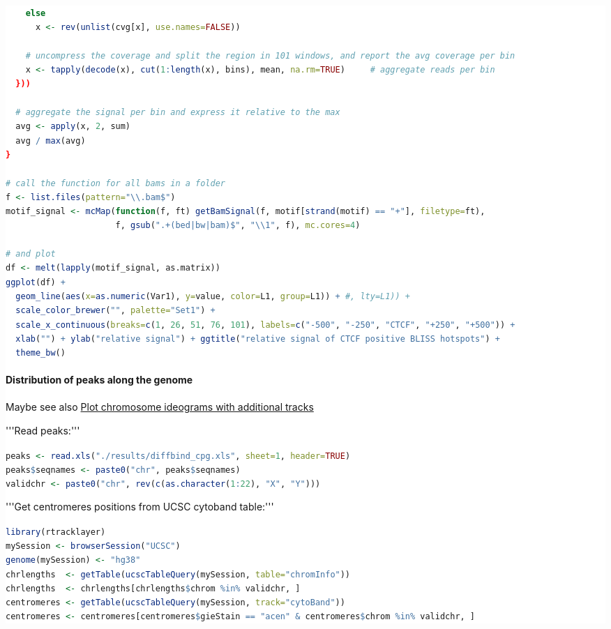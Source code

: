 ```R
    else
      x <- rev(unlist(cvg[x], use.names=FALSE))

    # uncompress the coverage and split the region in 101 windows, and report the avg coverage per bin
    x <- tapply(decode(x), cut(1:length(x), bins), mean, na.rm=TRUE)     # aggregate reads per bin
  }))

  # aggregate the signal per bin and express it relative to the max
  avg <- apply(x, 2, sum)
  avg / max(avg)
}

# call the function for all bams in a folder
f <- list.files(pattern="\\.bam$")
motif_signal <- mcMap(function(f, ft) getBamSignal(f, motif[strand(motif) == "+"], filetype=ft),
                      f, gsub(".+(bed|bw|bam)$", "\\1", f), mc.cores=4)

# and plot
df <- melt(lapply(motif_signal, as.matrix))
ggplot(df) +
  geom_line(aes(x=as.numeric(Var1), y=value, color=L1, group=L1)) + #, lty=L1)) +
  scale_color_brewer("", palette="Set1") +
  scale_x_continuous(breaks=c(1, 26, 51, 76, 101), labels=c("-500", "-250", "CTCF", "+250", "+500")) +
  xlab("") + ylab("relative signal") + ggtitle("relative signal of CTCF positive BLISS hotspots") +
  theme_bw()

```

#### Distribution of peaks along the genome

Maybe see also [Plot chromosome ideograms with additional tracks](#plot-chromosome-ideograms-with-additional-tracks)

'''Read peaks:'''

```R
peaks <- read.xls("./results/diffbind_cpg.xls", sheet=1, header=TRUE)
peaks$seqnames <- paste0("chr", peaks$seqnames)
validchr <- paste0("chr", rev(c(as.character(1:22), "X", "Y")))
```

'''Get centromeres positions from UCSC cytoband table:'''

```R
library(rtracklayer)
mySession <- browserSession("UCSC")
genome(mySession) <- "hg38"
chrlengths  <- getTable(ucscTableQuery(mySession, table="chromInfo"))
chrlengths  <- chrlengths[chrlengths$chrom %in% validchr, ]
centromeres <- getTable(ucscTableQuery(mySession, track="cytoBand"))
centromeres <- centromeres[centromeres$gieStain == "acen" & centromeres$chrom %in% validchr, ]
```
